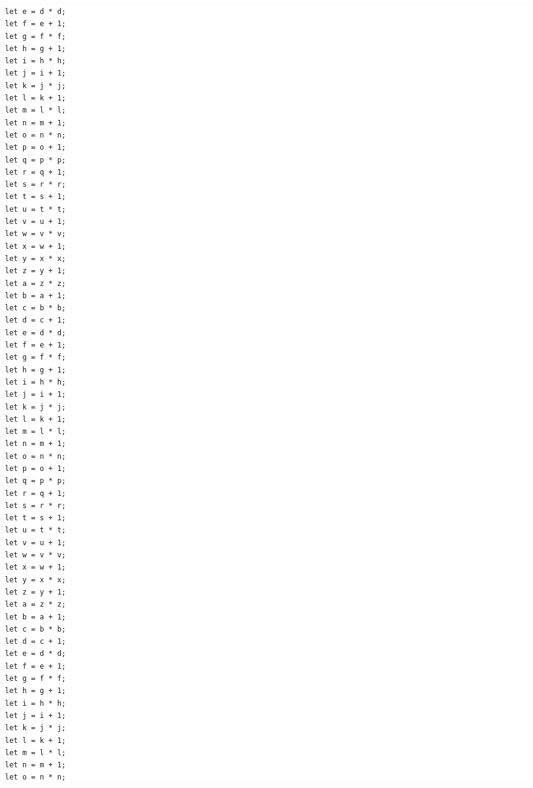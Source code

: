 ```
let e = d * d;
let f = e + 1;
let g = f * f;
let h = g + 1;
let i = h * h;
let j = i + 1;
let k = j * j;
let l = k + 1;
let m = l * l;
let n = m + 1;
let o = n * n;
let p = o + 1;
let q = p * p;
let r = q + 1;
let s = r * r;
let t = s + 1;
let u = t * t;
let v = u + 1;
let w = v * v;
let x = w + 1;
let y = x * x;
let z = y + 1;
let a = z * z;
let b = a + 1;
let c = b * b;
let d = c + 1;
let e = d * d;
let f = e + 1;
let g = f * f;
let h = g + 1;
let i = h * h;
let j = i + 1;
let k = j * j;
let l = k + 1;
let m = l * l;
let n = m + 1;
let o = n * n;
let p = o + 1;
let q = p * p;
let r = q + 1;
let s = r * r;
let t = s + 1;
let u = t * t;
let v = u + 1;
let w = v * v;
let x = w + 1;
let y = x * x;
let z = y + 1;
let a = z * z;
let b = a + 1;
let c = b * b;
let d = c + 1;
let e = d * d;
let f = e + 1;
let g = f * f;
let h = g + 1;
let i = h * h;
let j = i + 1;
let k = j * j;
let l = k + 1;
let m = l * l;
let n = m + 1;
let o = n * n;
```